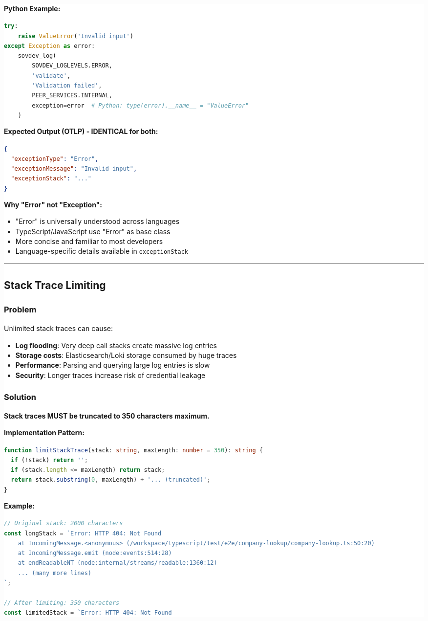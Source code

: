 **Python Example:**
```python
try:
    raise ValueError('Invalid input')
except Exception as error:
    sovdev_log(
        SOVDEV_LOGLEVELS.ERROR,
        'validate',
        'Validation failed',
        PEER_SERVICES.INTERNAL,
        exception=error  # Python: type(error).__name__ = "ValueError"
    )
```

**Expected Output (OTLP) - IDENTICAL for both:**
```json
{
  "exceptionType": "Error",
  "exceptionMessage": "Invalid input",
  "exceptionStack": "..."
}
```

**Why "Error" not "Exception":**
- "Error" is universally understood across languages
- TypeScript/JavaScript use "Error" as base class
- More concise and familiar to most developers
- Language-specific details available in `exceptionStack`

---

## Stack Trace Limiting

### Problem
Unlimited stack traces can cause:
- **Log flooding**: Very deep call stacks create massive log entries
- **Storage costs**: Elasticsearch/Loki storage consumed by huge traces
- **Performance**: Parsing and querying large log entries is slow
- **Security**: Longer traces increase risk of credential leakage

### Solution
**Stack traces MUST be truncated to 350 characters maximum.**

**Implementation Pattern:**
```typescript
function limitStackTrace(stack: string, maxLength: number = 350): string {
  if (!stack) return '';
  if (stack.length <= maxLength) return stack;
  return stack.substring(0, maxLength) + '... (truncated)';
}
```

**Example:**
```typescript
// Original stack: 2000 characters
const longStack = `Error: HTTP 404: Not Found
    at IncomingMessage.<anonymous> (/workspace/typescript/test/e2e/company-lookup/company-lookup.ts:50:20)
    at IncomingMessage.emit (node:events:514:28)
    at endReadableNT (node:internal/streams/readable:1360:12)
    ... (many more lines)
`;

// After limiting: 350 characters
const limitedStack = `Error: HTTP 404: Not Found
```